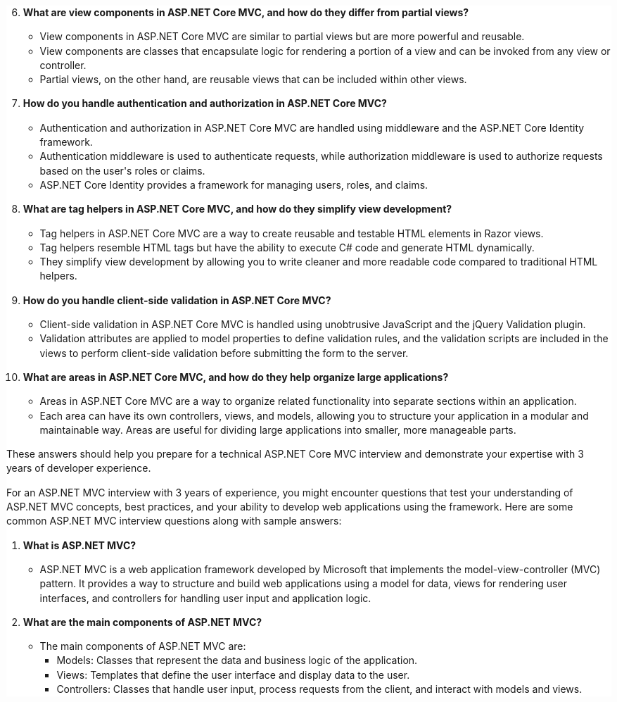 6. **What are view components in ASP.NET Core MVC, and how do they differ from partial views?**
   - View components in ASP.NET Core MVC are similar to partial views but are more powerful and reusable.
   -  View components are classes that encapsulate logic for rendering a portion of a view and can be invoked from any view or controller. 
   -  Partial views, on the other hand, are reusable views that can be included within other views.

7. **How do you handle authentication and authorization in ASP.NET Core MVC?**
   - Authentication and authorization in ASP.NET Core MVC are handled using middleware and the ASP.NET Core Identity framework. 
   - Authentication middleware is used to authenticate requests, while authorization middleware is used to authorize requests based on the user's roles or claims. 
   - ASP.NET Core Identity provides a framework for managing users, roles, and claims.

8. **What are tag helpers in ASP.NET Core MVC, and how do they simplify view development?**
   - Tag helpers in ASP.NET Core MVC are a way to create reusable and testable HTML elements in Razor views. 
   - Tag helpers resemble HTML tags but have the ability to execute C# code and generate HTML dynamically. 
   - They simplify view development by allowing you to write cleaner and more readable code compared to traditional HTML helpers.

9. **How do you handle client-side validation in ASP.NET Core MVC?**
   - Client-side validation in ASP.NET Core MVC is handled using unobtrusive JavaScript and the jQuery Validation plugin. 
   - Validation attributes are applied to model properties to define validation rules, and the validation scripts are included in the views to perform client-side validation before submitting the form to the server.

10. **What are areas in ASP.NET Core MVC, and how do they help organize large applications?**
    - Areas in ASP.NET Core MVC are a way to organize related functionality into separate sections within an application. 
    - Each area can have its own controllers, views, and models, allowing you to structure your application in a modular and maintainable way. Areas are useful for dividing large applications into smaller, more manageable parts.

These answers should help you prepare for a technical ASP.NET Core MVC interview and demonstrate your expertise with 3 years of developer experience.


>>>>>>>>>>>>>>>>>>>>>>>>>>>>>>>>>>>>>>>>>>>>>>>>>>>>>>>>>>>>>>>>>>>>>>>>>>>>>>>>>>>>>>>>>>>>>>>>>>>>

For an ASP.NET MVC interview with 3 years of experience, you might encounter questions that test your understanding of ASP.NET MVC concepts, best practices, and your ability to develop web applications using the framework. Here are some common ASP.NET MVC interview questions along with sample answers:

1. **What is ASP.NET MVC?**
   - ASP.NET MVC is a web application framework developed by Microsoft that implements the model-view-controller (MVC) pattern. It provides a way to structure and build web applications using a model for data, views for rendering user interfaces, and controllers for handling user input and application logic.

2. **What are the main components of ASP.NET MVC?**
   - The main components of ASP.NET MVC are:
     - Models: Classes that represent the data and business logic of the application.
     - Views: Templates that define the user interface and display data to the user.
     - Controllers: Classes that handle user input, process requests from the client, and interact with models and views.

